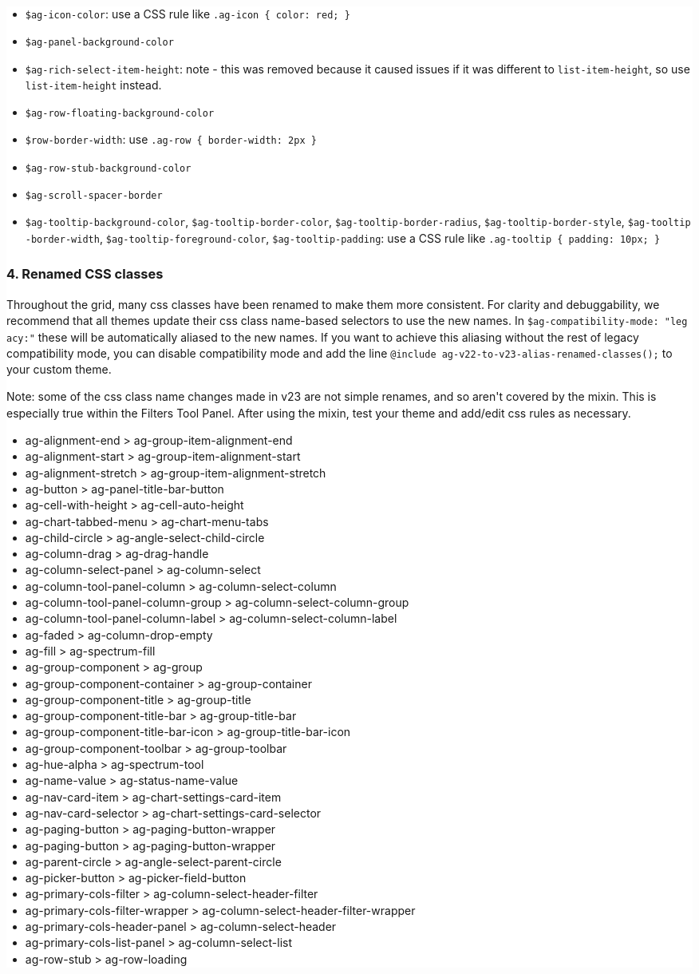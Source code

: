 - `$ag-icon-color`: use a CSS rule like `.ag-icon { color: red; }`

- `$ag-panel-background-color`

- `$ag-rich-select-item-height`: note - this was removed because it caused issues if it was different to `list-item-height`, so use `list-item-height` instead.

- `$ag-row-floating-background-color`

- `$row-border-width`: use `.ag-row { border-width: 2px }`

- `$ag-row-stub-background-color`

- `$ag-scroll-spacer-border`

- `$ag-tooltip-background-color`, `$ag-tooltip-border-color`, `$ag-tooltip-border-radius`, `$ag-tooltip-border-style`, `$ag-tooltip-border-width`, `$ag-tooltip-foreground-color`, `$ag-tooltip-padding`: use a CSS rule like `.ag-tooltip { padding: 10px; }`


### 4. Renamed CSS classes

Throughout the grid, many css classes have been renamed to make them more consistent. For clarity and debuggability, we recommend that all themes update their css class name-based selectors to use the new names. In `$ag-compatibility-mode: "legacy:"` these will be automatically aliased to the new names.
If you want to achieve this aliasing without the rest of legacy compatibility mode, you can disable compatibility mode and add the line `@include ag-v22-to-v23-alias-renamed-classes();` to your custom theme.

Note: some of the css class name changes made in v23 are not simple renames, and so aren't covered by the mixin. This is especially true within the Filters Tool Panel. After using the mixin, test your theme and add/edit css rules as necessary.



- ag-alignment-end > ag-group-item-alignment-end
- ag-alignment-start > ag-group-item-alignment-start
- ag-alignment-stretch > ag-group-item-alignment-stretch
- ag-button > ag-panel-title-bar-button
- ag-cell-with-height > ag-cell-auto-height
- ag-chart-tabbed-menu > ag-chart-menu-tabs
- ag-child-circle > ag-angle-select-child-circle
- ag-column-drag > ag-drag-handle
- ag-column-select-panel > ag-column-select
- ag-column-tool-panel-column > ag-column-select-column
- ag-column-tool-panel-column-group > ag-column-select-column-group
- ag-column-tool-panel-column-label > ag-column-select-column-label
- ag-faded > ag-column-drop-empty
- ag-fill > ag-spectrum-fill
- ag-group-component > ag-group
- ag-group-component-container > ag-group-container
- ag-group-component-title > ag-group-title
- ag-group-component-title-bar > ag-group-title-bar
- ag-group-component-title-bar-icon > ag-group-title-bar-icon
- ag-group-component-toolbar > ag-group-toolbar
- ag-hue-alpha > ag-spectrum-tool
- ag-name-value > ag-status-name-value
- ag-nav-card-item > ag-chart-settings-card-item
- ag-nav-card-selector > ag-chart-settings-card-selector
- ag-paging-button > ag-paging-button-wrapper
- ag-paging-button > ag-paging-button-wrapper
- ag-parent-circle > ag-angle-select-parent-circle
- ag-picker-button > ag-picker-field-button
- ag-primary-cols-filter > ag-column-select-header-filter
- ag-primary-cols-filter-wrapper > ag-column-select-header-filter-wrapper
- ag-primary-cols-header-panel > ag-column-select-header
- ag-primary-cols-list-panel > ag-column-select-list
- ag-row-stub > ag-row-loading